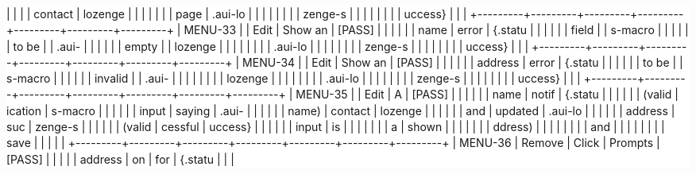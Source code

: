 |         |         |         | contact | lozenge |         |         |
|         |         |         | page    | .aui-lo |         |         |
|         |         |         |         | zenge-s |         |         |
|         |         |         |         | uccess} |         |         |
+---------+---------+---------+---------+---------+---------+---------+
| MENU-33 |         | Edit    | Show an | [PASS]  |         |         |
|         |         | name    | error   | {.statu |         |         |
|         |         | field   |         | s-macro |         |         |
|         |         | to be   |         | .aui-   |         |         |
|         |         | empty   |         | lozenge |         |         |
|         |         |         |         | .aui-lo |         |         |
|         |         |         |         | zenge-s |         |         |
|         |         |         |         | uccess} |         |         |
+---------+---------+---------+---------+---------+---------+---------+
| MENU-34 |         | Edit    | Show an | [PASS]  |         |         |
|         |         | address | error   | {.statu |         |         |
|         |         | to be   |         | s-macro |         |         |
|         |         | invalid |         | .aui-   |         |         |
|         |         |         |         | lozenge |         |         |
|         |         |         |         | .aui-lo |         |         |
|         |         |         |         | zenge-s |         |         |
|         |         |         |         | uccess} |         |         |
+---------+---------+---------+---------+---------+---------+---------+
| MENU-35 |         | Edit    | A       | [PASS]  |         |         |
|         |         | name    | notif   | {.statu |         |         |
|         |         | (valid  | ication | s-macro |         |         |
|         |         | input   | saying  | .aui-   |         |         |
|         |         | name)   | contact | lozenge |         |         |
|         |         | and     | updated | .aui-lo |         |         |
|         |         | address | suc     | zenge-s |         |         |
|         |         | (valid  | cessful | uccess} |         |         |
|         |         | input   | is      |         |         |         |
|         |         | a       | shown   |         |         |         |
|         |         | ddress) |         |         |         |         |
|         |         | and     |         |         |         |         |
|         |         | save    |         |         |         |         |
+---------+---------+---------+---------+---------+---------+---------+
| MENU-36 | Remove  | Click   | Prompts | [PASS]  |         |         |
|         | address | on      | for     | {.statu |         |         |